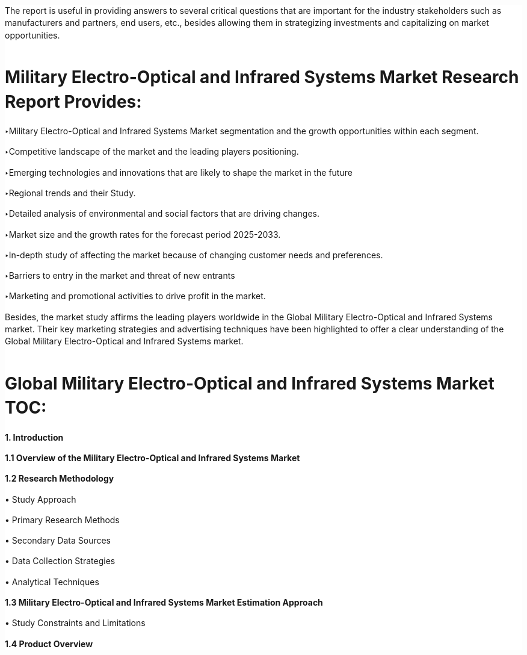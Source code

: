 
The report is useful in providing answers to several critical questions that are important for the industry stakeholders such as manufacturers and partners, end users, etc., besides allowing them in strategizing investments and capitalizing on market opportunities.

# <strong>Military Electro-Optical and Infrared Systems Market Research Report Provides:</strong>

<strong>‣</strong>Military Electro-Optical and Infrared Systems Market segmentation and the growth opportunities within each segment.

<strong>‣</strong>Competitive landscape of the market and the leading players positioning.

<strong>‣</strong>Emerging technologies and innovations that are likely to shape the market in the future

<strong>‣</strong>Regional trends and their Study.

<strong>‣</strong>Detailed analysis of environmental and social factors that are driving changes.

<strong>‣</strong>Market size and the growth rates for the forecast period 2025-2033.

<strong>‣</strong>In-depth study of affecting the market because of changing customer needs and preferences.

<strong>‣</strong>Barriers to entry in the market and threat of new entrants

<strong>‣</strong>Marketing and promotional activities to drive profit in the market.

Besides, the market study affirms the leading players worldwide in the Global Military Electro-Optical and Infrared Systems market. Their key marketing strategies and advertising techniques have been highlighted to offer a clear understanding of the Global Military Electro-Optical and Infrared Systems market.

# <strong>Global Military Electro-Optical and Infrared Systems Market TOC:</strong>

<strong>1. Introduction</strong>

<strong>1.1 Overview of the Military Electro-Optical and Infrared Systems Market</strong>

<strong>1.2 Research Methodology</strong>

• Study Approach

• Primary Research Methods

• Secondary Data Sources

• Data Collection Strategies

• Analytical Techniques

<strong>1.3 Military Electro-Optical and Infrared Systems Market Estimation Approach</strong>

• Study Constraints and Limitations

<strong>1.4 Product Overview</strong>
